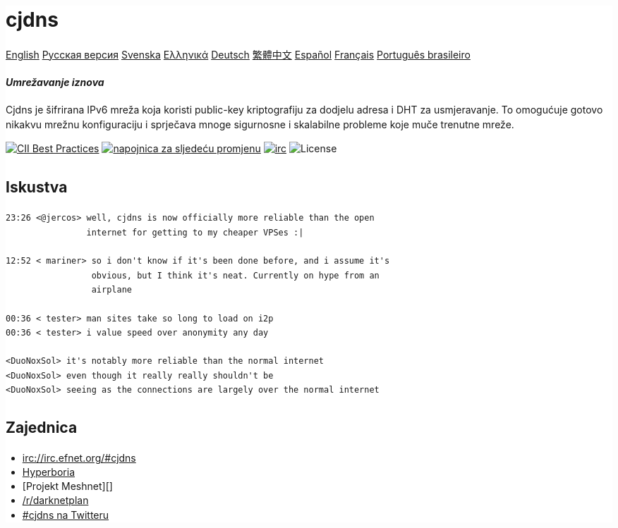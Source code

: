 # cjdns

[English](README.md)
[Русская версия](README_RU.md)
[Svenska](README_SV.md)
[Ελληνικά](README_GR.md)
[Deutsch](README_DE.md)
[繁體中文](README_ZHT.md)
[Español](README_ES.md)
[Français](README_FR.md)
[Português brasileiro](README_PT-BR.md)

#### *Umrežavanje iznova*

Cjdns je šifrirana IPv6 mreža koja koristi public-key kriptografiju za
dodjelu adresa i DHT za usmjeravanje. To omogućuje gotovo nikakvu
mrežnu konfiguraciju i sprječava mnoge sigurnosne i
skalabilne probleme koje muče trenutne mreže.

[![CII Best Practices](https://bestpractices.coreinfrastructure.org/projects/387/badge)](https://bestpractices.coreinfrastructure.org/projects/387)
[![napojnica za sljedeću promjenu](https://tip4commit.com/projects/941.svg)](https://tip4commit.com/github/cjdelisle/cjdns)
[![irc](https://img.shields.io/badge/irc%20chat-%23cjdns-blue.svg)](https://kiwiirc.com/client/irc.efnet.org/?nick=visitor|?#cjdns)
![License](https://img.shields.io/github/license/cjdelisle/cjdns.svg)

## Iskustva

    23:26 <@jercos> well, cjdns is now officially more reliable than the open
                    internet for getting to my cheaper VPSes :|

    12:52 < mariner> so i don't know if it's been done before, and i assume it's
                     obvious, but I think it's neat. Currently on hype from an
                     airplane

    00:36 < tester> man sites take so long to load on i2p
    00:36 < tester> i value speed over anonymity any day

    <DuoNoxSol> it's notably more reliable than the normal internet
    <DuoNoxSol> even though it really really shouldn't be
    <DuoNoxSol> seeing as the connections are largely over the normal internet


## Zajednica

* [irc://irc.efnet.org/#cjdns][IRC Web]
* [Hyperboria][]
* [Projekt Meshnet][]
* [/r/darknetplan][]
* [#cjdns na Twitteru][]


[IRC Web]: http://chat.efnet.org/irc.cgi?chan=%23cjdns
[Hyperboria]: https://hyperboria.net
[/r/darknetplan]: https://www.reddit.com/r/darknetplan
[#cjdns na Twitteru]: https://twitter.com/hashtag/cjdns
[Hyperboria Map]: https://www.fc00.org/
[Buildbots]: https://buildbot.meshwith.me/cjdns/waterfall
[Cjdns na Wikepediji]: https://en.wikipedia.org/wiki/Cjdns
[Distribuirana hash tablica]: https://en.wikipedia.org/wiki/Distributed_hash_table
[Beyond Pain]: https://lists.torproject.org/pipermail/tor-dev/2012-October/004063.html
[Kademlia]: https://en.wikipedia.org/wiki/Kademlia
[Tor]: https://www.torproject.org
[I2P]: https://geti2p.net/en/
[Freenet]: https://freenetproject.org